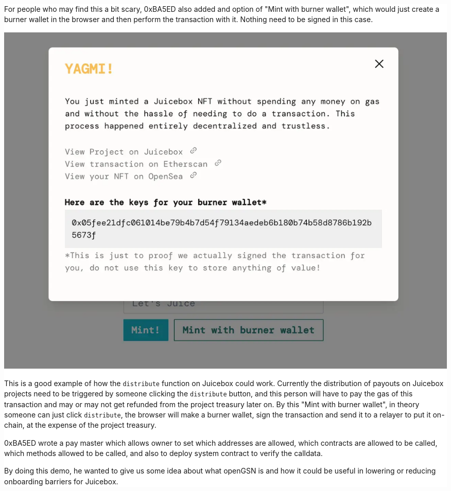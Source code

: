 For people who may find this a bit scary, 0xBA5ED also added and option of "Mint with burner wallet", which would just create a burner wallet in the browser and then perform the transaction with it. Nothing need to be signed in this case.

![opengsn demo by 0xba5ed with burner wallet](opengsn_mint_burnerwallet.webp)

This is a good example of how the `distribute` function on Juicebox could work. Currently the distribution of payouts on Juicebox projects need to be triggered by someone clicking the `distribute` button, and this person will have to pay the gas of this transaction and may or may not get refunded from the project treasury later on. By this "Mint with burner wallet", in theory someone can just click `distribute`, the browser will make a burner wallet, sign the transaction and send it to a relayer to put it on-chain, at the expense of the project treasury.

0xBA5ED wrote a pay master which allows owner to set which addresses are allowed, which contracts are allowed to be called, which methods allowed to be called, and also to deploy system contract to verify the calldata.

By doing this demo, he wanted to give us some idea about what openGSN is and how it could be useful in lowering or reducing onboarding barriers for Juicebox.
